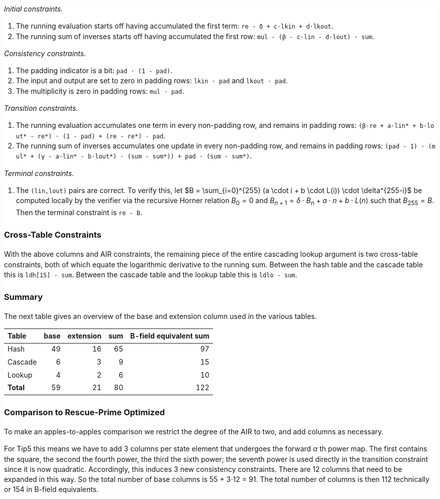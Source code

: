 *Initial constraints.* 

 1. The running evaluation starts off having accumulated the first term: `re - δ + c⋅lkin + d⋅lkout`.
 2. The running sum of inverses starts off having accumulated the first row: `mul - (β - c⋅lin - d⋅lout) ⋅ sum`.

*Consistency constraints.*

 1. The padding indicator is a bit: `pad ⋅ (1 - pad)`.
 2. The input and output are set to zero in padding rows: `lkin ⋅ pad` and `lkout ⋅ pad`.
 3. The multiplicity is zero in padding rows: `mul ⋅ pad`.

*Transition constraints.*

 1. The running evaluation accumulates one term in every non-padding row, and remains in padding rows: `(β⋅re + a⋅lin* + b⋅lout* - re*) ⋅ (1 - pad) + (re - re*) ⋅ pad`.
 2. The running sum of inverses accumulates one update in every non-padding row, and remains in padding rows: `(pad - 1) ⋅ (mul* + (γ - a⋅lin* - b⋅lout*) ⋅ (sum - sum*)) + pad ⋅ (sum - sum*)`.

*Terminal constraints.*

 1. The `(lin,lout)` pairs are correct. To verify this, let $B = \sum_{i=0}^{255} (a \cdot i + b \cdot L(i)) \cdot \delta^{255-i}$ be computed locally by the verifier via the recursive Horner relation $B_0 = 0$ and $B_{n+1} = \delta \cdot B_n + a \cdot n + b \cdot L(n)$ such that $B_{255} = B$. Then the terminal constraint is `re - B`.

### Cross-Table Constraints

With the above columns and AIR constraints, the remaining piece of the entire cascading lookup argument is two cross-table constraints, both of which equate the logarithmic derivative to the running sum. Between the hash table and the cascade table this is `ldh[15] - sum`. Between the cascade table and the lookup table this is `ldlo - sum`.

### Summary

The next table gives an overview of the base and extension column used in the various tables.

| Table     | base | extension | sum | B-field equivalent sum |
|:----------|-----:|----------:|----:|-----------------------:|
| Hash      |   49 |        16 |  65 |                     97 |
| Cascade   |    6 |         3 |   9 |                     15 |
| Lookup    |    4 |         2 |   6 |                     10 |
| **Total** |   59 |        21 |  80 |                    122 |


### Comparison to Rescue-Prime Optimized

To make an apples-to-apples comparison we restrict the degree of the AIR to two, and add columns as necessary.

For Tip5 this means we have to add 3 columns per state element that undergoes the forward $\alpha$ th power map. The first contains the square, the second the fourth power, the third the sixth power; the seventh power is used directly in the transition constraint since it is now quadratic. Accordingly, this induces 3 new consistency constraints. There are 12 columns that need to be expanded in this way. So the total number of base columns is 55 + 3⋅12 = 91. The total number of columns is then 112 technically or 154 in B-field equivalents.


[1]: https://www.iacr.org/cryptodb/data/paper.php?pubkey=3167
[2]: https://eprint.iacr.org/2019/426
[3]: https://eprint.iacr.org/2020/1143
[4]: https://eprint.iacr.org/2021/1038
[5]: https://eprint.iacr.org/2020/315
[6]: https://eprint.iacr.org/2022/1577
[7]: https://eprint.iacr.org/2022/1530
[8]: https://eprint.iacr.org/2022/274
[9]: https://eprint.iacr.org/2016/504
[10]: https://github.com/Neptune-Crypto/twenty-first/blob/master/twenty-first/src/math/tip5.rs